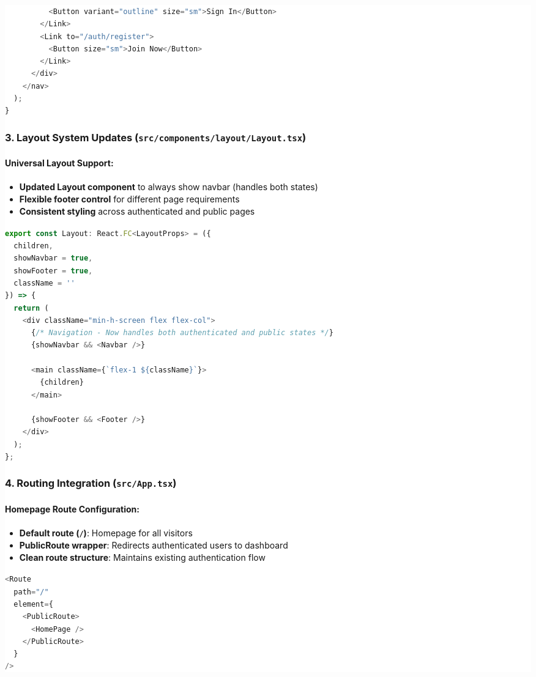```typescript
          <Button variant="outline" size="sm">Sign In</Button>
        </Link>
        <Link to="/auth/register">
          <Button size="sm">Join Now</Button>
        </Link>
      </div>
    </nav>
  );
}
```

### **3. Layout System Updates (`src/components/layout/Layout.tsx`)**

#### **Universal Layout Support:**
- **Updated Layout component** to always show navbar (handles both states)
- **Flexible footer control** for different page requirements
- **Consistent styling** across authenticated and public pages

```typescript
export const Layout: React.FC<LayoutProps> = ({
  children,
  showNavbar = true,
  showFooter = true,
  className = ''
}) => {
  return (
    <div className="min-h-screen flex flex-col">
      {/* Navigation - Now handles both authenticated and public states */}
      {showNavbar && <Navbar />}
      
      <main className={`flex-1 ${className}`}>
        {children}
      </main>
      
      {showFooter && <Footer />}
    </div>
  );
};
```

### **4. Routing Integration (`src/App.tsx`)**

#### **Homepage Route Configuration:**
- **Default route (`/`)**: Homepage for all visitors
- **PublicRoute wrapper**: Redirects authenticated users to dashboard
- **Clean route structure**: Maintains existing authentication flow

```typescript
<Route
  path="/"
  element={
    <PublicRoute>
      <HomePage />
    </PublicRoute>
  }
/>
```
